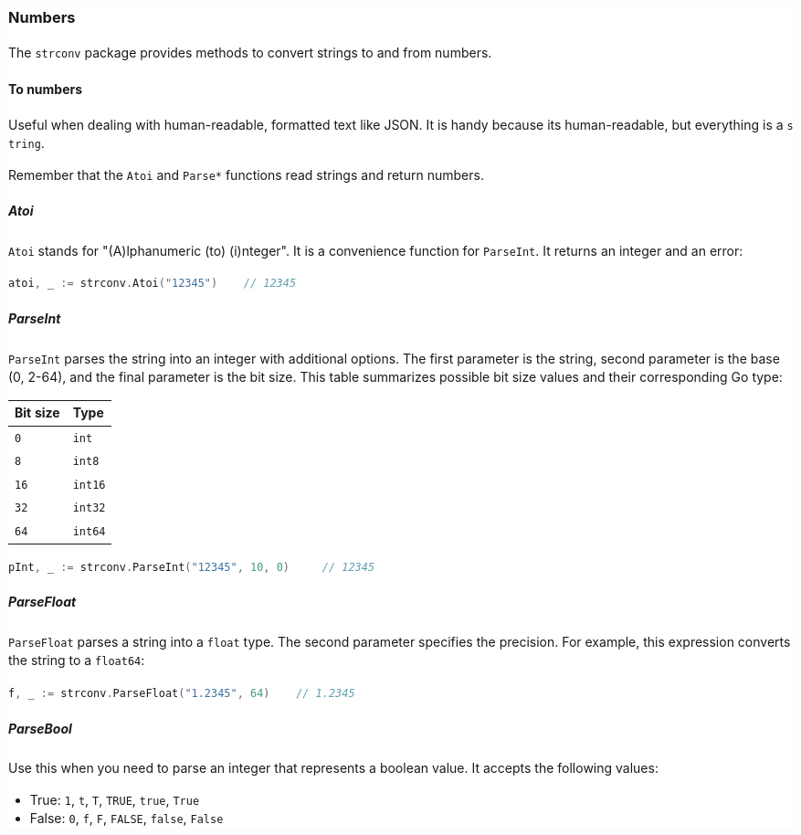 ### Numbers

The `strconv` package provides methods to convert strings to and from numbers.

#### To numbers

Useful when dealing with human-readable, formatted text like JSON. It is handy because its human-readable, but everything is a `string`.

Remember that the `Atoi` and `Parse*` functions read strings and return numbers.

##### Atoi

`Atoi` stands for "(A)lphanumeric (to) (i)nteger". It is a convenience function for `ParseInt`. It returns an integer and an error:

```go
atoi, _ := strconv.Atoi("12345") 	// 12345
```
##### ParseInt

`ParseInt` parses the string into an integer with additional options. The first parameter is the string, second parameter is the base (0, 2-64), and the final parameter is the bit size. This table summarizes possible bit size values and their corresponding Go type:

| Bit size | Type    |
| :------- | :------ |
| `0`      | `int`   |
| `8`      | `int8`  |
| `16`     | `int16` |
| `32`     | `int32` |
| `64`     | `int64` |

```go
pInt, _ := strconv.ParseInt("12345", 10, 0) 	// 12345
```

##### ParseFloat

`ParseFloat` parses a string into a `float` type. The second parameter specifies the precision. For example, this expression converts the string to a `float64`:

```go
f, _ := strconv.ParseFloat("1.2345", 64) 	// 1.2345
```

##### ParseBool

Use this when you need to parse an integer that represents a boolean value. It accepts the following values:

- True: `1`, `t`, `T`, `TRUE`, `true`, `True`
- False: `0`, `f`, `F`, `FALSE`, `false`, `False`
